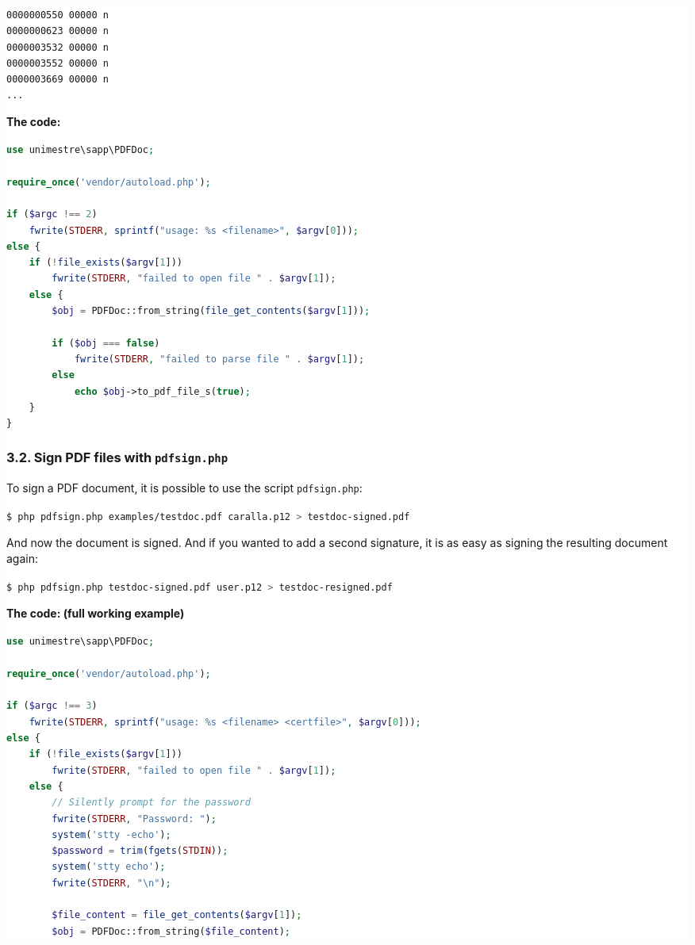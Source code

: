 ```
0000000550 00000 n
0000000623 00000 n
0000003532 00000 n
0000003552 00000 n
0000003669 00000 n
...
```

**The code:**

```php
use unimestre\sapp\PDFDoc;

require_once('vendor/autoload.php');

if ($argc !== 2)
    fwrite(STDERR, sprintf("usage: %s <filename>", $argv[0]));
else {
    if (!file_exists($argv[1]))
        fwrite(STDERR, "failed to open file " . $argv[1]);
    else {
        $obj = PDFDoc::from_string(file_get_contents($argv[1]));

        if ($obj === false)
            fwrite(STDERR, "failed to parse file " . $argv[1]);
        else
            echo $obj->to_pdf_file_s(true);
    }
}
```

### 3.2. Sign PDF files with `pdfsign.php`

To sign a PDF document, it is possible to use the script `pdfsign.php`:

```bash
$ php pdfsign.php examples/testdoc.pdf caralla.p12 > testdoc-signed.pdf
```

And now the document is signed. And if you wanted to add a second signature, it is as easy as signing the resulting document again:

```bash
$ php pdfsign.php testdoc-signed.pdf user.p12 > testdoc-resigned.pdf
```

**The code: (full working example)**

```php
use unimestre\sapp\PDFDoc;

require_once('vendor/autoload.php');

if ($argc !== 3)
    fwrite(STDERR, sprintf("usage: %s <filename> <certfile>", $argv[0]));
else {
    if (!file_exists($argv[1]))
        fwrite(STDERR, "failed to open file " . $argv[1]);
    else {
        // Silently prompt for the password
        fwrite(STDERR, "Password: ");
        system('stty -echo');
        $password = trim(fgets(STDIN));
        system('stty echo');
        fwrite(STDERR, "\n");

        $file_content = file_get_contents($argv[1]);
        $obj = PDFDoc::from_string($file_content);
```